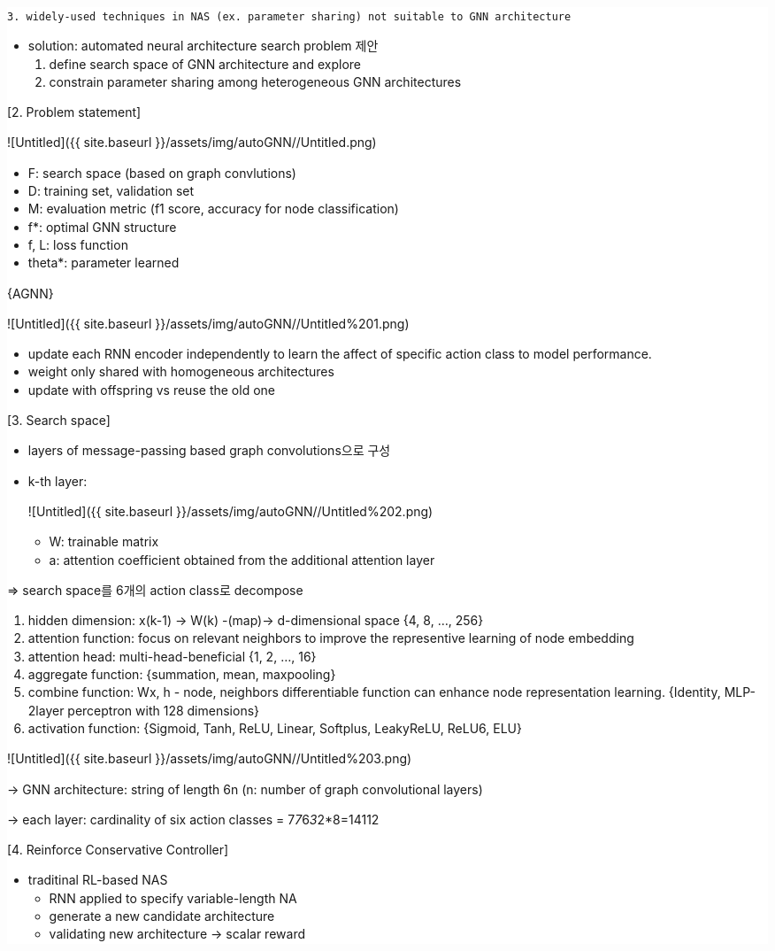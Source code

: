     3. widely-used techniques in NAS (ex. parameter sharing) not suitable to GNN architecture
- solution: automated neural architecture search problem 제안
    1. define search space of GNN architecture and explore
    2. constrain parameter sharing among heterogeneous GNN architectures

[2. Problem statement]

![Untitled]({{ site.baseurl }}/assets/img/autoGNN//Untitled.png)

- F: search space (based on graph convlutions)
- D: training set, validation set
- M: evaluation metric (f1 score, accuracy for node classification)
- f*: optimal GNN structure
- f, L: loss function
- theta*: parameter learned

 

 {AGNN}

![Untitled]({{ site.baseurl }}/assets/img/autoGNN//Untitled%201.png)

- update each RNN encoder independently to learn the affect of specific action class to model performance.
- weight only shared with homogeneous architectures
- update with offspring vs reuse the old one

[3. Search space]

- layers of message-passing based graph convolutions으로 구성
- k-th layer:
    
    ![Untitled]({{ site.baseurl }}/assets/img/autoGNN//Untitled%202.png)
    
    - W: trainable matrix
    - a: attention coefficient obtained from the additional attention layer

⇒ search space를 6개의 action class로 decompose

1. hidden dimension: x(k-1) → W(k) -(map)→ d-dimensional space {4, 8, …, 256}
2. attention function: focus on relevant neighbors to improve the representive learning of node embedding
3. attention head: multi-head-beneficial {1, 2, …, 16}
4. aggregate function: {summation, mean, maxpooling}
5. combine function: Wx, h - node, neighbors differentiable function can enhance node representation learning. {Identity, MLP-2layer perceptron with 128 dimensions}
6. activation function: {Sigmoid, Tanh, ReLU, Linear, Softplus, LeakyReLU, ReLU6, ELU}

![Untitled]({{ site.baseurl }}/assets/img/autoGNN//Untitled%203.png)

→ GNN architecture: string of length 6n (n: number of graph convolutional layers)

→ each layer: cardinality of six action classes = 7*7*6*3*2*8=14112

[4. Reinforce Conservative Controller]

- traditinal RL-based NAS
    - RNN applied to specify variable-length NA
    - generate a new candidate architecture
    - validating new architecture → scalar reward
